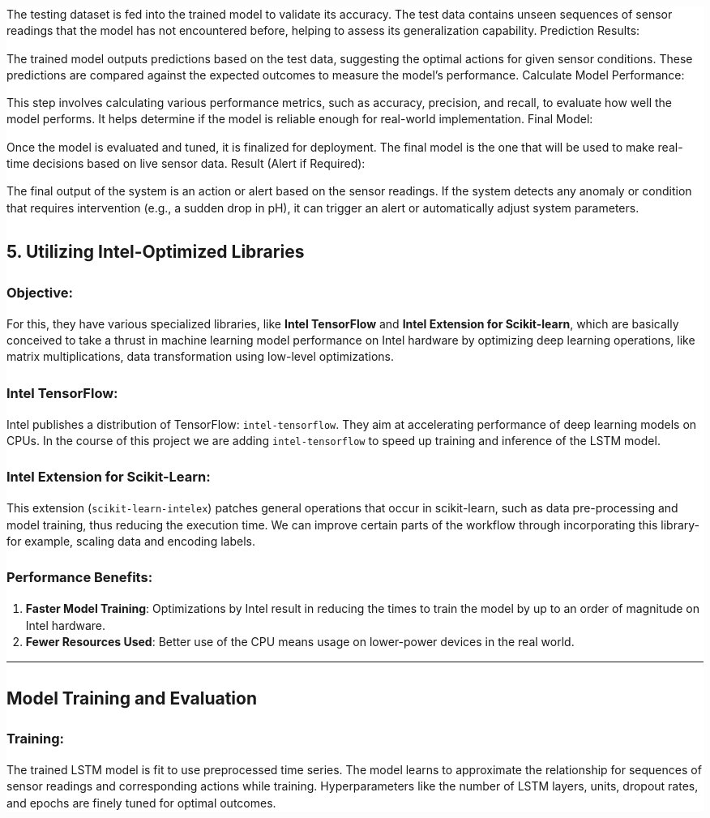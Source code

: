 The testing dataset is fed into the trained model to validate its accuracy.
The test data contains unseen sequences of sensor readings that the model has not encountered before, helping to assess its generalization capability.
Prediction Results:

The trained model outputs predictions based on the test data, suggesting the optimal actions for given sensor conditions.
These predictions are compared against the expected outcomes to measure the model’s performance.
Calculate Model Performance:

This step involves calculating various performance metrics, such as accuracy, precision, and recall, to evaluate how well the model performs.
It helps determine if the model is reliable enough for real-world implementation.
Final Model:

Once the model is evaluated and tuned, it is finalized for deployment.
The final model is the one that will be used to make real-time decisions based on live sensor data.
Result (Alert if Required):

The final output of the system is an action or alert based on the sensor readings.
If the system detects any anomaly or condition that requires intervention (e.g., a sudden drop in pH), it can trigger an alert or automatically adjust system parameters.

## 5. Utilizing Intel-Optimized Libraries
### Objective:
For this, they have various specialized libraries, like **Intel TensorFlow** and **Intel Extension for Scikit-learn**, which are basically conceived to take a thrust in machine learning model performance on Intel hardware by optimizing deep learning operations, like matrix multiplications, data transformation using low-level optimizations.

### **Intel TensorFlow:**
Intel publishes a distribution of TensorFlow: `intel-tensorflow`. They aim at accelerating performance of deep learning models on CPUs. In the course of this project we are adding `intel-tensorflow` to speed up training and inference of the LSTM model.

### **Intel Extension for Scikit-Learn:**
This extension (`scikit-learn-intelex`) patches general operations that occur in scikit-learn, such as data pre-processing and model training, thus reducing the execution time. We can improve certain parts of the workflow through incorporating this library-for example, scaling data and encoding labels.

### **Performance Benefits:**
1. **Faster Model Training**: Optimizations by Intel result in reducing the times to train the model by up to an order of magnitude on Intel hardware.
2. **Fewer Resources Used**: Better use of the CPU means usage on lower-power devices in the real world.

---

## Model Training and Evaluation
### Training:
The trained LSTM model is fit to use preprocessed time series. The model learns to approximate the relationship for sequences of sensor readings and corresponding actions while training. Hyperparameters like the number of LSTM layers, units, dropout rates, and epochs are finely tuned for optimal outcomes.
